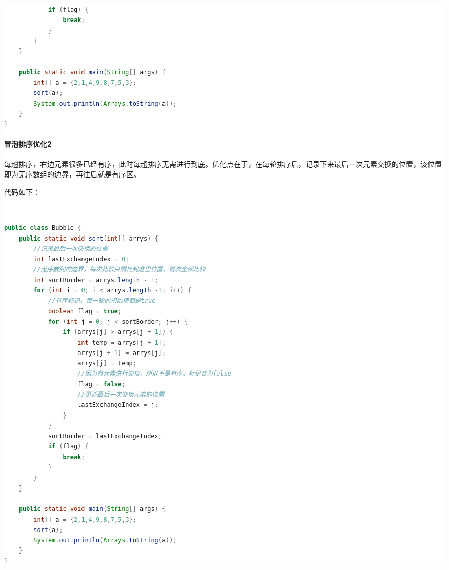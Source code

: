 ```java
            if (flag) {
                break;
            }
        }
    }

    public static void main(String[] args) {
        int[] a = {2,1,4,9,8,7,5,3};
        sort(a);
        System.out.println(Arrays.toString(a));
    }
}
```

#### 冒泡排序优化2

每趟排序，右边元素很多已经有序，此时每趟排序无需进行到底。优化点在于，在每轮排序后，记录下来最后一次元素交换的位置，该位置即为无序数组的边界，再往后就是有序区。

代码如下：

​	

```java
public class Bubble {
    public static void sort(int[] arrys) {
        //记录最后一次交换的位置
        int lastExchangeIndex = 0;
        //无序数列的边界，每次比较只需比到这里位置，首次全部比较
        int sortBorder = arrys.length - 1;
        for (int i = 0; i < arrys.length -1; i++) {
            //有序标记，每一轮的初始值都是true
            boolean flag = true;
            for (int j = 0; j < sortBorder; j++) {
                if (arrys[j] > arrys[j + 1]) {
                    int temp = arrys[j + 1];
                    arrys[j + 1] = arrys[j];
                    arrys[j] = temp;
                    //因为有元素进行交换，所以不是有序，标记变为false
                    flag = false;
                    //更新最后一次交换元素的位置
                    lastExchangeIndex = j;
                }
            }
            sortBorder = lastExchangeIndex;
            if (flag) {
                break;
            }
        }
    }

    public static void main(String[] args) {
        int[] a = {2,1,4,9,8,7,5,3};
        sort(a);
        System.out.println(Arrays.toString(a));
    }
}
```
